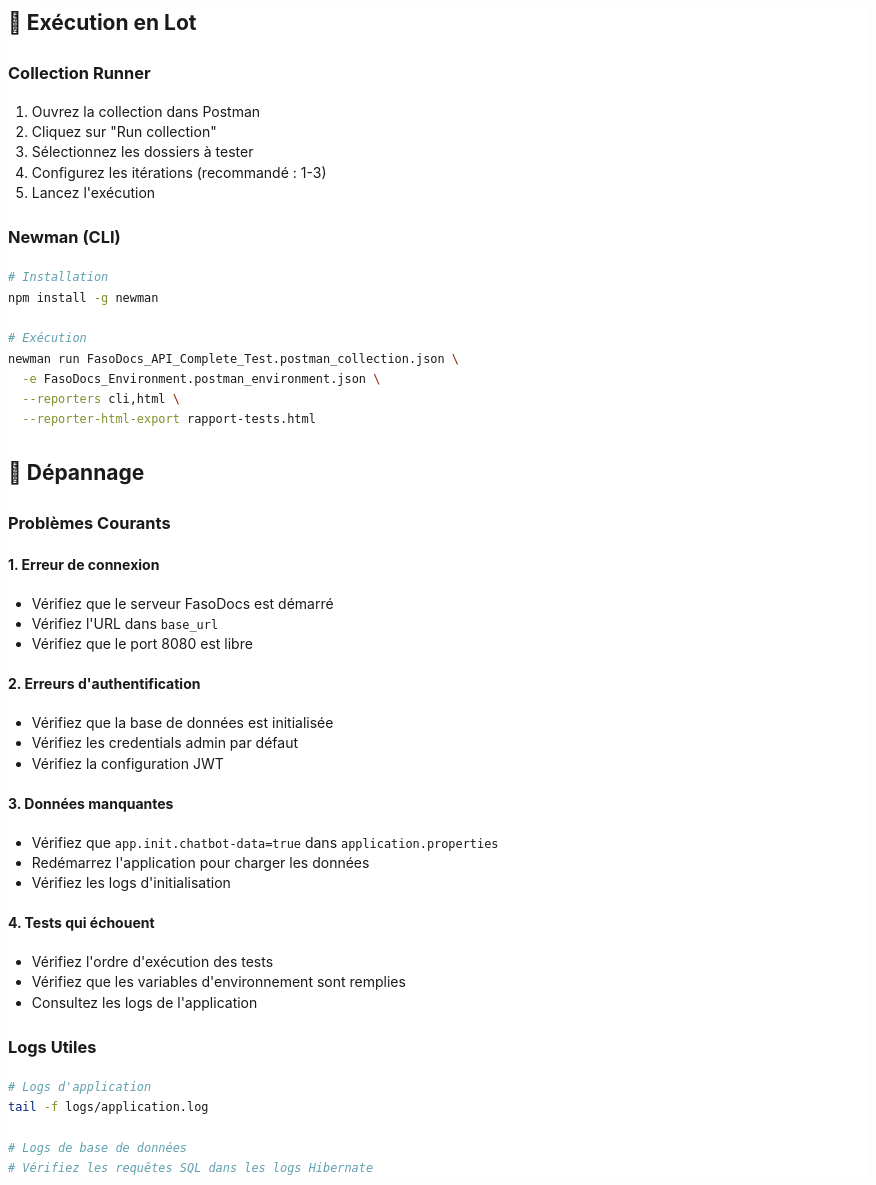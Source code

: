 ## 🔄 Exécution en Lot

### Collection Runner
1. Ouvrez la collection dans Postman
2. Cliquez sur "Run collection"
3. Sélectionnez les dossiers à tester
4. Configurez les itérations (recommandé : 1-3)
5. Lancez l'exécution

### Newman (CLI)
```bash
# Installation
npm install -g newman

# Exécution
newman run FasoDocs_API_Complete_Test.postman_collection.json \
  -e FasoDocs_Environment.postman_environment.json \
  --reporters cli,html \
  --reporter-html-export rapport-tests.html
```

## 🐛 Dépannage

### Problèmes Courants

#### 1. Erreur de connexion
- Vérifiez que le serveur FasoDocs est démarré
- Vérifiez l'URL dans `base_url`
- Vérifiez que le port 8080 est libre

#### 2. Erreurs d'authentification
- Vérifiez que la base de données est initialisée
- Vérifiez les credentials admin par défaut
- Vérifiez la configuration JWT

#### 3. Données manquantes
- Vérifiez que `app.init.chatbot-data=true` dans `application.properties`
- Redémarrez l'application pour charger les données
- Vérifiez les logs d'initialisation

#### 4. Tests qui échouent
- Vérifiez l'ordre d'exécution des tests
- Vérifiez que les variables d'environnement sont remplies
- Consultez les logs de l'application

### Logs Utiles
```bash
# Logs d'application
tail -f logs/application.log

# Logs de base de données
# Vérifiez les requêtes SQL dans les logs Hibernate
```
